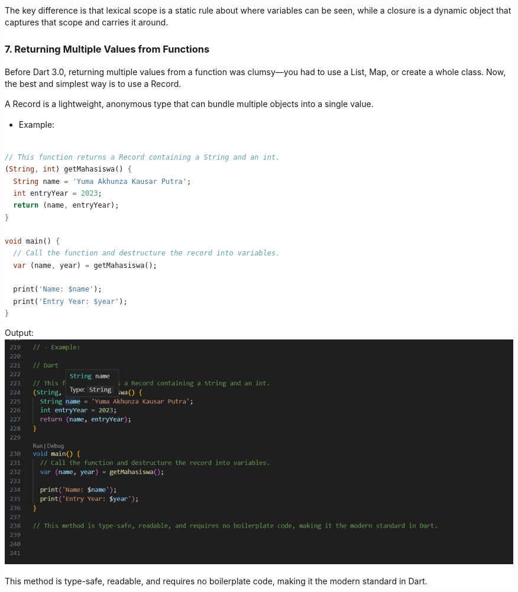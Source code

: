 The key difference is that lexical scope is a static rule about where variables can be seen, while 
a closure is a dynamic object that captures that scope and carries it around.

### 7. Returning Multiple Values from Functions
Before Dart 3.0, returning multiple values from a function was clumsy—you had to use a List, 
Map, or create a whole class. Now, the best and simplest way is to use a Record.

A Record is a lightweight, anonymous type that can bundle multiple objects into a single value.

- Example:

```Dart

// This function returns a Record containing a String and an int.
(String, int) getMahasiswa() {
  String name = 'Yuma Akhunza Kausar Putra';
  int entryYear = 2023;
  return (name, entryYear);
}

void main() {
  // Call the function and destructure the record into variables.
  var (name, year) = getMahasiswa();

  print('Name: $name');
  print('Entry Year: $year');
}
```
Output:
![alt text](img/PA_pict9.png)

This method is type-safe, readable, and requires no boilerplate code, making it the modern standard in Dart.

